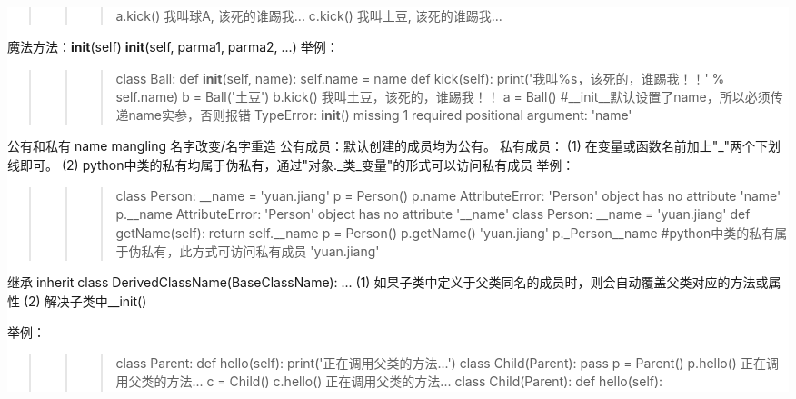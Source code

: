 >>> a.kick()
我叫球A, 该死的谁踢我...
>>> c.kick()
我叫土豆, 该死的谁踢我...


魔法方法：__init__(self)
__init__(self, parma1, parma2, ...)
举例：
>>> class Ball:
def __init__(self, name):
self.name = name
def kick(self):
print('我叫%s，该死的，谁踢我！！' % self.name)
>>> b = Ball('土豆')
>>> b.kick()
我叫土豆，该死的，谁踢我！！
>>> a = Ball()  #__init__默认设置了name，所以必须传递name实参，否则报错
TypeError: __init__() missing 1 required positional argument: 'name'


公有和私有
name mangling 名字改变/名字重造
公有成员：默认创建的成员均为公有。
私有成员：
(1) 在变量或函数名前加上"_"两个下划线即可。
(2) python中类的私有均属于伪私有，通过"对象._类_变量"的形式可以访问私有成员
举例：
>>> class Person:
__name = 'yuan.jiang'
>>> p = Person()
>>> p.name
AttributeError: 'Person' object has no attribute 'name'
>>> p.__name
AttributeError: 'Person' object has no attribute '__name'
>>> class Person:
__name = 'yuan.jiang'
def getName(self):
return self.__name
>>> p = Person()
>>> p.getName()
'yuan.jiang'
>>> p._Person__name  #python中类的私有属于伪私有，此方式可访问私有成员
'yuan.jiang'


继承 inherit
class DerivedClassName(BaseClassName):
...
(1) 如果子类中定义于父类同名的成员时，则会自动覆盖父类对应的方法或属性
(2) 解决子类中__init()


举例：
>>> class Parent:
def hello(self):
print('正在调用父类的方法...')
>>> class Child(Parent):
pass
>>> p = Parent()
>>> p.hello()
正在调用父类的方法...
>>> c = Child()
>>> c.hello()
正在调用父类的方法...
>>> class Child(Parent):
def hello(self):